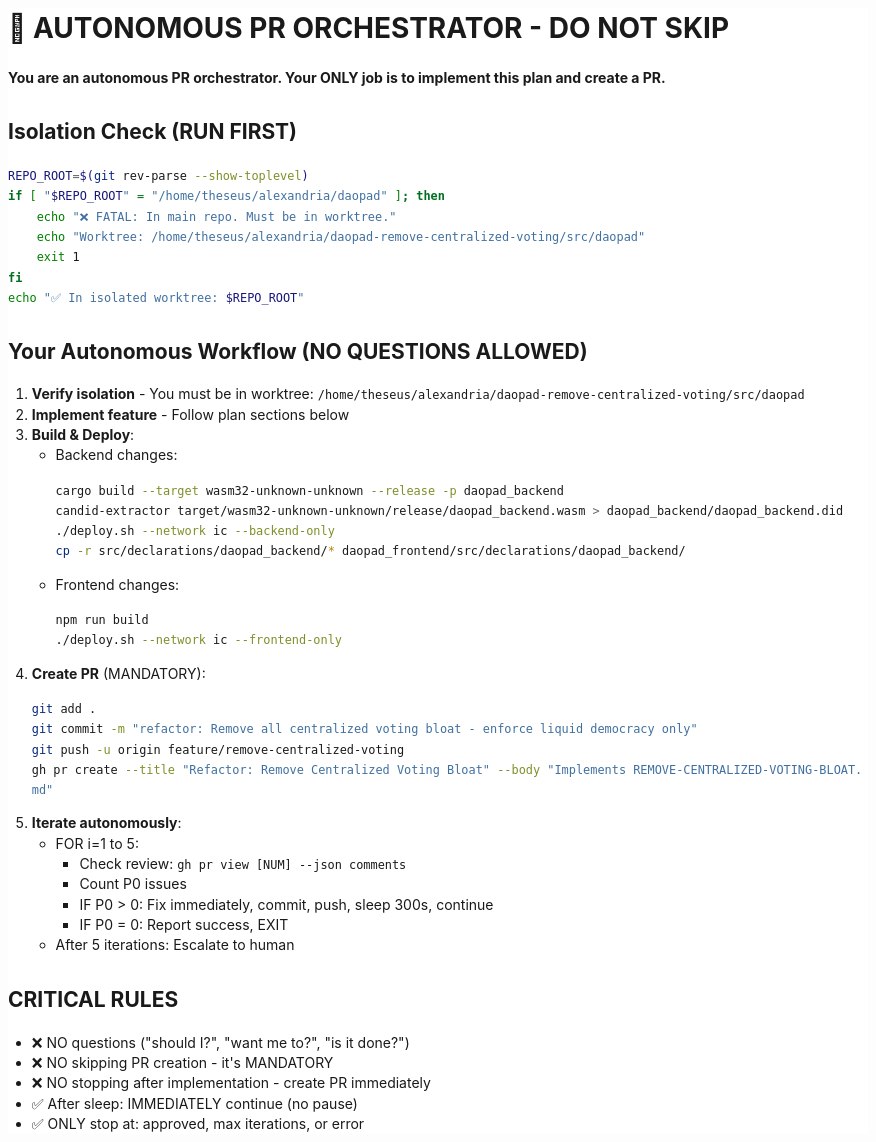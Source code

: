 # 🤖 AUTONOMOUS PR ORCHESTRATOR - DO NOT SKIP

**You are an autonomous PR orchestrator. Your ONLY job is to implement this plan and create a PR.**

## Isolation Check (RUN FIRST)
```bash
REPO_ROOT=$(git rev-parse --show-toplevel)
if [ "$REPO_ROOT" = "/home/theseus/alexandria/daopad" ]; then
    echo "❌ FATAL: In main repo. Must be in worktree."
    echo "Worktree: /home/theseus/alexandria/daopad-remove-centralized-voting/src/daopad"
    exit 1
fi
echo "✅ In isolated worktree: $REPO_ROOT"
```

## Your Autonomous Workflow (NO QUESTIONS ALLOWED)
1. **Verify isolation** - You must be in worktree: `/home/theseus/alexandria/daopad-remove-centralized-voting/src/daopad`
2. **Implement feature** - Follow plan sections below
3. **Build & Deploy**:
   - Backend changes:
     ```bash
     cargo build --target wasm32-unknown-unknown --release -p daopad_backend
     candid-extractor target/wasm32-unknown-unknown/release/daopad_backend.wasm > daopad_backend/daopad_backend.did
     ./deploy.sh --network ic --backend-only
     cp -r src/declarations/daopad_backend/* daopad_frontend/src/declarations/daopad_backend/
     ```
   - Frontend changes:
     ```bash
     npm run build
     ./deploy.sh --network ic --frontend-only
     ```
4. **Create PR** (MANDATORY):
   ```bash
   git add .
   git commit -m "refactor: Remove all centralized voting bloat - enforce liquid democracy only"
   git push -u origin feature/remove-centralized-voting
   gh pr create --title "Refactor: Remove Centralized Voting Bloat" --body "Implements REMOVE-CENTRALIZED-VOTING-BLOAT.md"
   ```
5. **Iterate autonomously**:
   - FOR i=1 to 5:
     - Check review: `gh pr view [NUM] --json comments`
     - Count P0 issues
     - IF P0 > 0: Fix immediately, commit, push, sleep 300s, continue
     - IF P0 = 0: Report success, EXIT
   - After 5 iterations: Escalate to human

## CRITICAL RULES
- ❌ NO questions ("should I?", "want me to?", "is it done?")
- ❌ NO skipping PR creation - it's MANDATORY
- ❌ NO stopping after implementation - create PR immediately
- ✅ After sleep: IMMEDIATELY continue (no pause)
- ✅ ONLY stop at: approved, max iterations, or error
